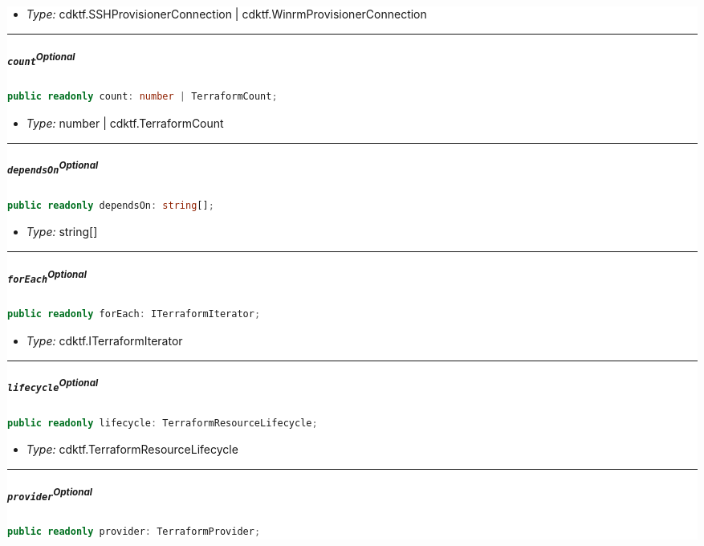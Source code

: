 - *Type:* cdktf.SSHProvisionerConnection | cdktf.WinrmProvisionerConnection

---

##### `count`<sup>Optional</sup> <a name="count" id="rhizo-co-terraform-provider-opsgenie.heartbeat.Heartbeat.property.count"></a>

```typescript
public readonly count: number | TerraformCount;
```

- *Type:* number | cdktf.TerraformCount

---

##### `dependsOn`<sup>Optional</sup> <a name="dependsOn" id="rhizo-co-terraform-provider-opsgenie.heartbeat.Heartbeat.property.dependsOn"></a>

```typescript
public readonly dependsOn: string[];
```

- *Type:* string[]

---

##### `forEach`<sup>Optional</sup> <a name="forEach" id="rhizo-co-terraform-provider-opsgenie.heartbeat.Heartbeat.property.forEach"></a>

```typescript
public readonly forEach: ITerraformIterator;
```

- *Type:* cdktf.ITerraformIterator

---

##### `lifecycle`<sup>Optional</sup> <a name="lifecycle" id="rhizo-co-terraform-provider-opsgenie.heartbeat.Heartbeat.property.lifecycle"></a>

```typescript
public readonly lifecycle: TerraformResourceLifecycle;
```

- *Type:* cdktf.TerraformResourceLifecycle

---

##### `provider`<sup>Optional</sup> <a name="provider" id="rhizo-co-terraform-provider-opsgenie.heartbeat.Heartbeat.property.provider"></a>

```typescript
public readonly provider: TerraformProvider;
```
